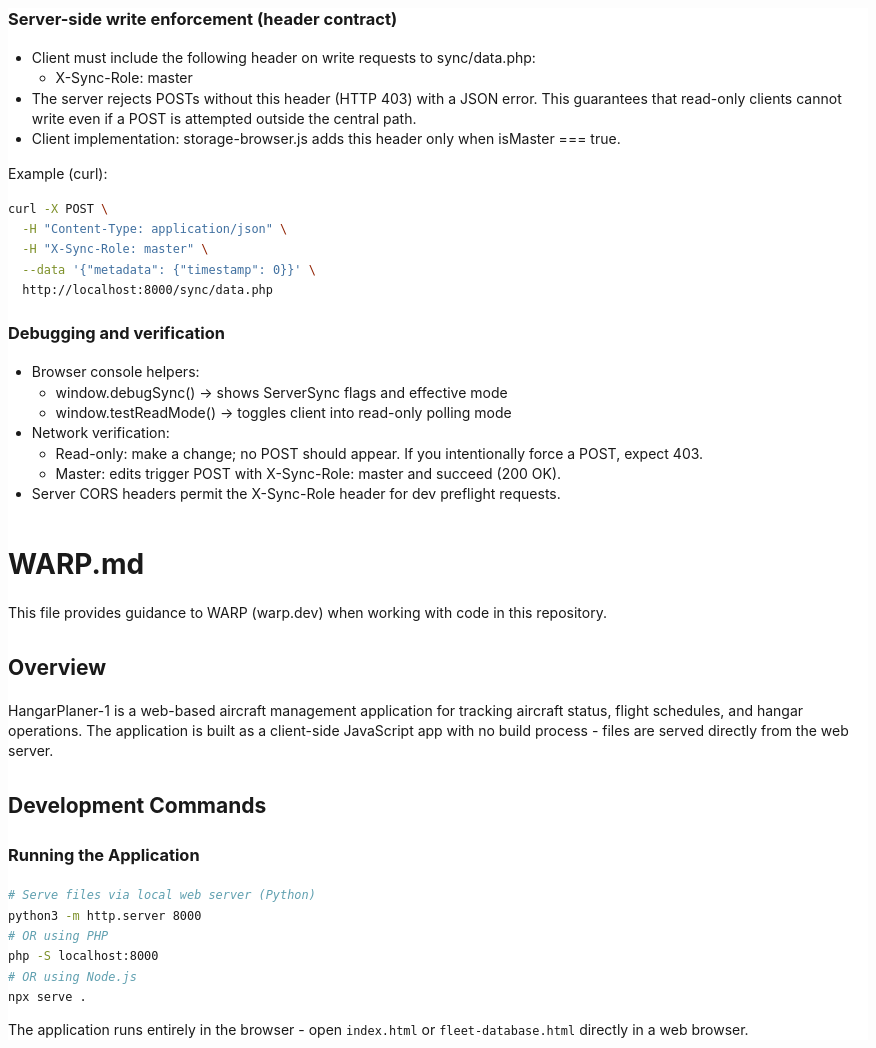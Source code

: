 
### Server-side write enforcement (header contract)
- Client must include the following header on write requests to sync/data.php:
  - X-Sync-Role: master
- The server rejects POSTs without this header (HTTP 403) with a JSON error. This guarantees that read-only clients cannot write even if a POST is attempted outside the central path.
- Client implementation: storage-browser.js adds this header only when isMaster === true.

Example (curl):
```bash
curl -X POST \
  -H "Content-Type: application/json" \
  -H "X-Sync-Role: master" \
  --data '{"metadata": {"timestamp": 0}}' \
  http://localhost:8000/sync/data.php
```

### Debugging and verification
- Browser console helpers:
  - window.debugSync() → shows ServerSync flags and effective mode
  - window.testReadMode() → toggles client into read-only polling mode
- Network verification:
  - Read-only: make a change; no POST should appear. If you intentionally force a POST, expect 403.
  - Master: edits trigger POST with X-Sync-Role: master and succeed (200 OK).
- Server CORS headers permit the X-Sync-Role header for dev preflight requests.

# WARP.md

This file provides guidance to WARP (warp.dev) when working with code in this repository.

## Overview

HangarPlaner-1 is a web-based aircraft management application for tracking aircraft status, flight schedules, and hangar operations. The application is built as a client-side JavaScript app with no build process - files are served directly from the web server.

## Development Commands

### Running the Application
```bash
# Serve files via local web server (Python)
python3 -m http.server 8000
# OR using PHP
php -S localhost:8000
# OR using Node.js
npx serve .
```

The application runs entirely in the browser - open `index.html` or `fleet-database.html` directly in a web browser.
